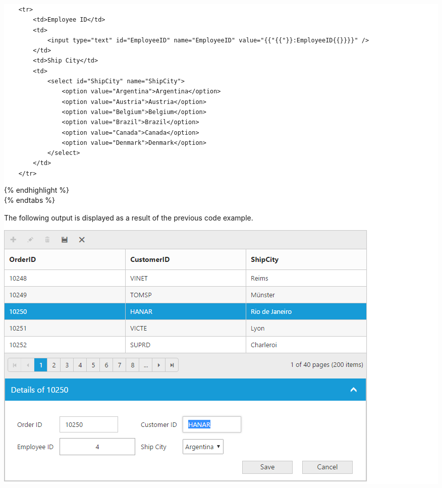 		<tr>
			<td>Employee ID</td>
			<td>
				<input type="text" id="EmployeeID" name="EmployeeID" value="{{"{{"}}:EmployeeID{{}}}}" />
			</td>
			<td>Ship City</td>
			<td>
				<select id="ShipCity" name="ShipCity">
					<option value="Argentina">Argentina</option>
					<option value="Austria">Austria</option>
					<option value="Belgium">Belgium</option>
					<option value="Brazil">Brazil</option>
					<option value="Canada">Canada</option>
					<option value="Denmark">Denmark</option>
				</select>
			</td>
		</tr>
   </table>
 </script>
	    <script>
              function complete(args) {
	             $("#EmployeeID").ejNumericTextbox();
	             $("#Freight").ejNumericTextbox();
	             $("#ShipCity").ejDropDownList();
              }
        </script>
			  
{% endhighlight %}    
{% endtabs %} 

The following output is displayed as a result of the previous code example.

![](Editing_images/Editing_img13.png)

